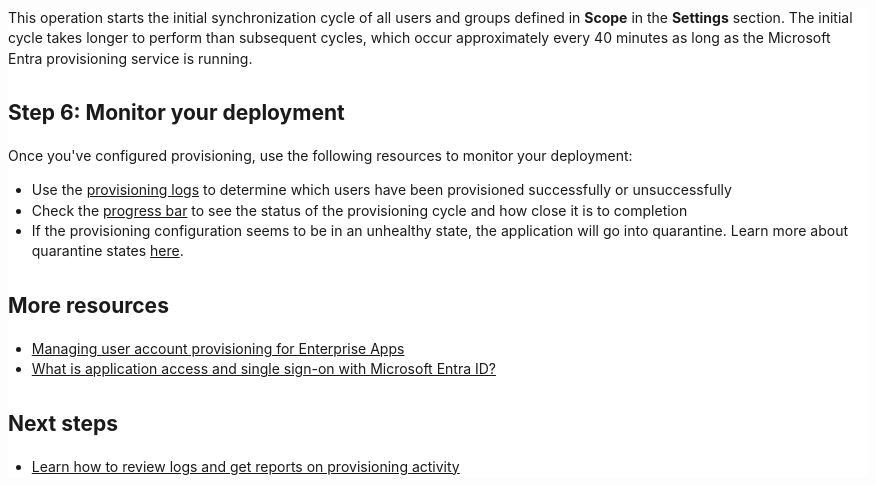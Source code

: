 This operation starts the initial synchronization cycle of all users and groups defined in **Scope** in the **Settings** section. The initial cycle takes longer to perform than subsequent cycles, which occur approximately every 40 minutes as long as the Microsoft Entra provisioning service is running. 

## Step 6: Monitor your deployment
Once you've configured provisioning, use the following resources to monitor your deployment:

* Use the [provisioning logs](~/identity/monitoring-health/concept-provisioning-logs.md) to determine which users have been provisioned successfully or unsuccessfully
* Check the [progress bar](~/identity/app-provisioning/application-provisioning-when-will-provisioning-finish-specific-user.md) to see the status of the provisioning cycle and how close it is to completion
* If the provisioning configuration seems to be in an unhealthy state, the application will go into quarantine. Learn more about quarantine states [here](~/identity/app-provisioning/application-provisioning-quarantine-status.md).  

## More resources

* [Managing user account provisioning for Enterprise Apps](~/identity/app-provisioning/configure-automatic-user-provisioning-portal.md)
* [What is application access and single sign-on with Microsoft Entra ID?](~/identity/enterprise-apps/what-is-single-sign-on.md)

## Next steps

* [Learn how to review logs and get reports on provisioning activity](~/identity/app-provisioning/check-status-user-account-provisioning.md)
